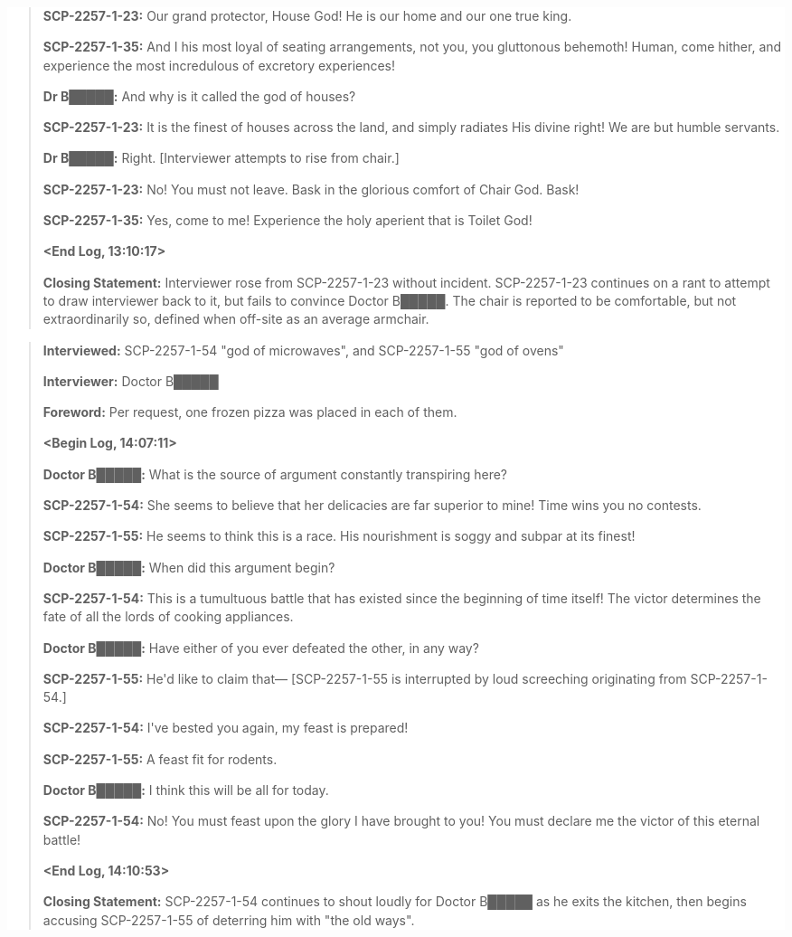 >   
> **SCP-2257-1-23:** Our grand protector, House God! He is our home and our one true king.
> 
> **SCP-2257-1-35:** And I his most loyal of seating arrangements, not you, you gluttonous behemoth! Human, come hither, and experience the most incredulous of excretory experiences!
> 
> **Dr B█████:** And why is it called the god of houses?  
>   
> **SCP-2257-1-23:** It is the finest of houses across the land, and simply radiates His divine right! We are but humble servants.  
>   
> **Dr B█████:** Right. \[Interviewer attempts to rise from chair.\]
> 
> **SCP-2257-1-23:** No! You must not leave. Bask in the glorious comfort of Chair God. Bask!
> 
> **SCP-2257-1-35:** Yes, come to me! Experience the holy aperient that is Toilet God!
> 
> **<End Log, 13:10:17>**
> 
> **Closing Statement:** Interviewer rose from SCP-2257-1-23 without incident. SCP-2257-1-23 continues on a rant to attempt to draw interviewer back to it, but fails to convince Doctor B█████. The chair is reported to be comfortable, but not extraordinarily so, defined when off-site as an average armchair.

> **Interviewed:** SCP-2257-1-54 "god of microwaves", and SCP-2257-1-55 "god of ovens"
> 
> **Interviewer:** Doctor B█████
> 
> **Foreword:** Per request, one frozen pizza was placed in each of them.
> 
> **<Begin Log, 14:07:11>**
> 
> **Doctor B█████:** What is the source of argument constantly transpiring here?
> 
> **SCP-2257-1-54:** She seems to believe that her delicacies are far superior to mine! Time wins you no contests.
> 
> **SCP-2257-1-55:** He seems to think this is a race. His nourishment is soggy and subpar at its finest!
> 
> **Doctor B█████:** When did this argument begin?
> 
> **SCP-2257-1-54:** This is a tumultuous battle that has existed since the beginning of time itself! The victor determines the fate of all the lords of cooking appliances.
> 
> **Doctor B█████:** Have either of you ever defeated the other, in any way?
> 
> **SCP-2257-1-55:** He'd like to claim that— \[SCP-2257-1-55 is interrupted by loud screeching originating from SCP-2257-1-54.\]
> 
> **SCP-2257-1-54:** I've bested you again, my feast is prepared!
> 
> **SCP-2257-1-55:** A feast fit for rodents.
> 
> **Doctor B█████:** I think this will be all for today.
> 
> **SCP-2257-1-54:** No! You must feast upon the glory I have brought to you! You must declare me the victor of this eternal battle!
> 
> **<End Log, 14:10:53>**
> 
> **Closing Statement:** SCP-2257-1-54 continues to shout loudly for Doctor B█████ as he exits the kitchen, then begins accusing SCP-2257-1-55 of deterring him with "the old ways".
